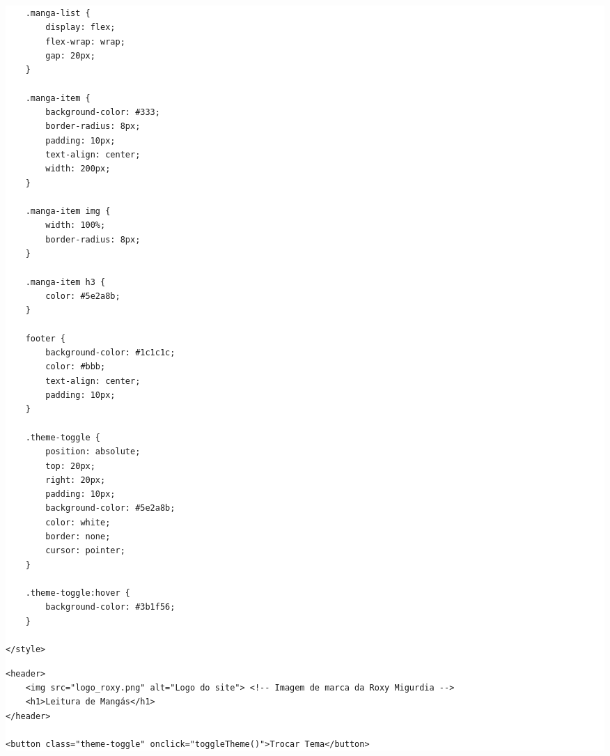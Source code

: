         .manga-list {
            display: flex;
            flex-wrap: wrap;
            gap: 20px;
        }

        .manga-item {
            background-color: #333;
            border-radius: 8px;
            padding: 10px;
            text-align: center;
            width: 200px;
        }

        .manga-item img {
            width: 100%;
            border-radius: 8px;
        }

        .manga-item h3 {
            color: #5e2a8b;
        }

        footer {
            background-color: #1c1c1c;
            color: #bbb;
            text-align: center;
            padding: 10px;
        }

        .theme-toggle {
            position: absolute;
            top: 20px;
            right: 20px;
            padding: 10px;
            background-color: #5e2a8b;
            color: white;
            border: none;
            cursor: pointer;
        }

        .theme-toggle:hover {
            background-color: #3b1f56;
        }

    </style>
</head>
<body>

    <header>
        <img src="logo_roxy.png" alt="Logo do site"> <!-- Imagem de marca da Roxy Migurdia -->
        <h1>Leitura de Mangás</h1>
    </header>

    <button class="theme-toggle" onclick="toggleTheme()">Trocar Tema</button>
